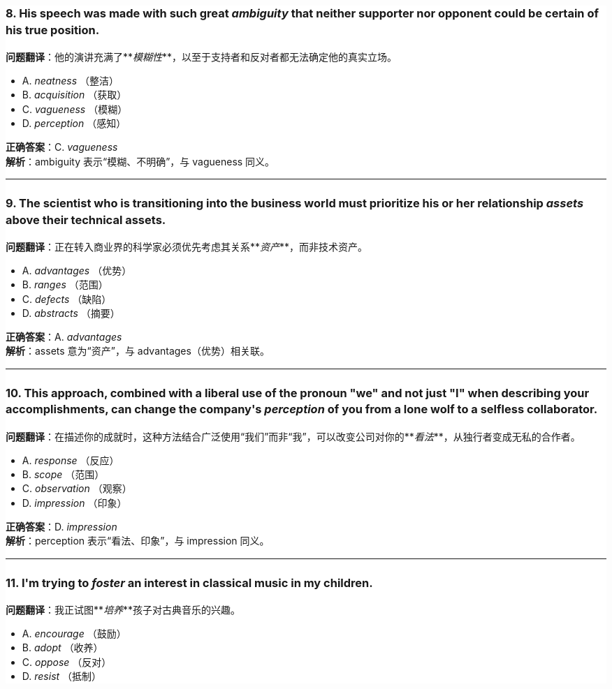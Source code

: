 
### 8. His speech was made with such great **_ambiguity_** that neither supporter nor opponent could be certain of his true position.

**问题翻译**：他的演讲充满了**_模糊性_**，以至于支持者和反对者都无法确定他的真实立场。

- A. _neatness_ （整洁）
- B. _acquisition_ （获取）
- C. _vagueness_ （模糊）
- D. _perception_ （感知）

**正确答案**：C. _vagueness_  
**解析**：ambiguity 表示“模糊、不明确”，与 vagueness 同义。

---

### 9. The scientist who is transitioning into the business world must prioritize his or her relationship **_assets_** above their technical assets.

**问题翻译**：正在转入商业界的科学家必须优先考虑其关系**_资产_**，而非技术资产。

- A. _advantages_ （优势）
- B. _ranges_ （范围）
- C. _defects_ （缺陷）
- D. _abstracts_ （摘要）

**正确答案**：A. _advantages_  
**解析**：assets 意为“资产”，与 advantages（优势）相关联。

---

### 10. This approach, combined with a liberal use of the pronoun "we" and not just "I" when describing your accomplishments, can change the company's **_perception_** of you from a lone wolf to a selfless collaborator.

**问题翻译**：在描述你的成就时，这种方法结合广泛使用“我们”而非“我”，可以改变公司对你的**_看法_**，从独行者变成无私的合作者。

- A. _response_ （反应）
- B. _scope_ （范围）
- C. _observation_ （观察）
- D. _impression_ （印象）

**正确答案**：D. _impression_  
**解析**：perception 表示“看法、印象”，与 impression 同义。

---

### 11. I'm trying to **_foster_** an interest in classical music in my children.

**问题翻译**：我正试图**_培养_**孩子对古典音乐的兴趣。

- A. _encourage_ （鼓励）
- B. _adopt_ （收养）
- C. _oppose_ （反对）
- D. _resist_ （抵制）

